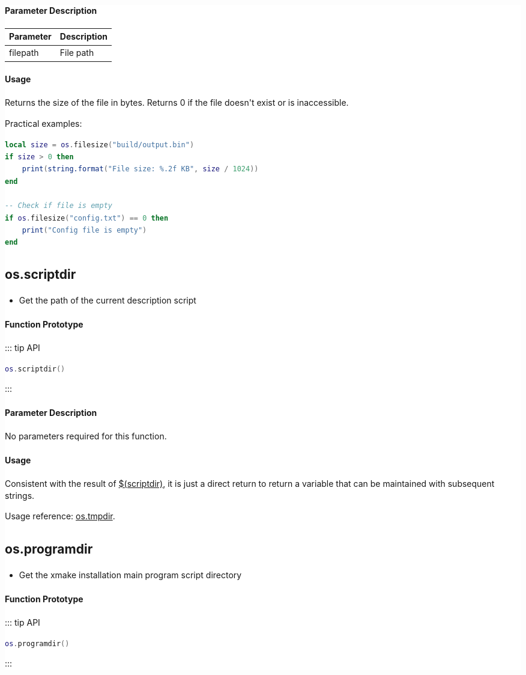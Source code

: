 
#### Parameter Description

| Parameter | Description |
|-----------|-------------|
| filepath | File path |

#### Usage

Returns the size of the file in bytes. Returns 0 if the file doesn't exist or is inaccessible.

Practical examples:

```lua
local size = os.filesize("build/output.bin")
if size > 0 then
    print(string.format("File size: %.2f KB", size / 1024))
end

-- Check if file is empty
if os.filesize("config.txt") == 0 then
    print("Config file is empty")
end
```

## os.scriptdir

- Get the path of the current description script

#### Function Prototype

::: tip API
```lua
os.scriptdir()
```
:::


#### Parameter Description

No parameters required for this function.

#### Usage

Consistent with the result of [$(scriptdir)](/api/description/builtin-variables#var-scriptdir), it is just a direct return to return a variable that can be maintained with subsequent strings.

Usage reference: [os.tmpdir](#os-tmpdir).

## os.programdir

- Get the xmake installation main program script directory

#### Function Prototype

::: tip API
```lua
os.programdir()
```
:::

